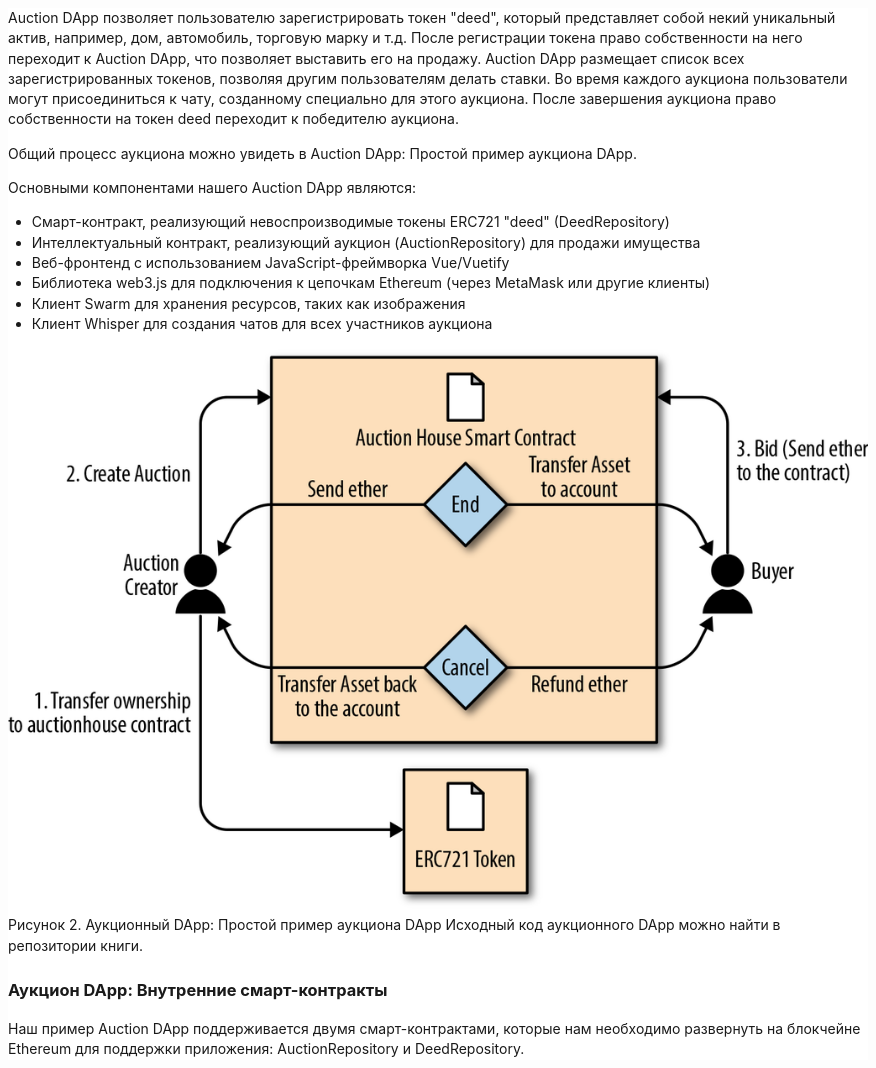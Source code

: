Auction DApp позволяет пользователю зарегистрировать токен "deed", который представляет собой некий уникальный актив, например, дом, автомобиль, торговую марку и т.д. После регистрации токена право собственности на него переходит к Auction DApp, что позволяет выставить его на продажу. Auction DApp размещает список всех зарегистрированных токенов, позволяя другим пользователям делать ставки. Во время каждого аукциона пользователи могут присоединиться к чату, созданному специально для этого аукциона. После завершения аукциона право собственности на токен deed переходит к победителю аукциона.

Общий процесс аукциона можно увидеть в Auction DApp: Простой пример аукциона DApp.

Основными компонентами нашего Auction DApp являются:

- Смарт-контракт, реализующий невоспроизводимые токены ERC721 "deed" (DeedRepository)
- Интеллектуальный контракт, реализующий аукцион (AuctionRepository) для продажи имущества
- Веб-фронтенд с использованием JavaScript-фреймворка Vue/Vuetify
- Библиотека web3.js для подключения к цепочкам Ethereum (через MetaMask или другие клиенты)
- Клиент Swarm для хранения ресурсов, таких как изображения
- Клиент Whisper для создания чатов для всех участников аукциона

![Аукционный DApp: Простой пример аукциона DApp](kartinki/auction_diagram.png)
Рисунок 2. Аукционный DApp: Простой пример аукциона DApp
Исходный код аукционного DApp можно найти в репозитории книги.

### Аукцион DApp: Внутренние смарт-контракты
Наш пример Auction DApp поддерживается двумя смарт-контрактами, которые нам необходимо развернуть на блокчейне Ethereum для поддержки приложения: AuctionRepository и DeedRepository.
